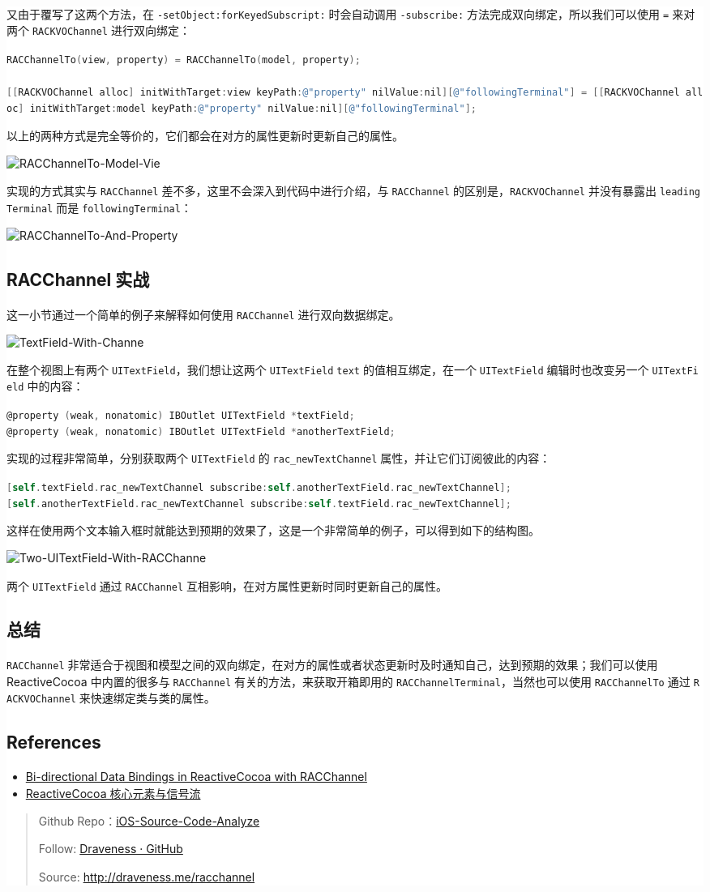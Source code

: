 又由于覆写了这两个方法，在 `-setObject:forKeyedSubscript:` 时会自动调用 `-subscribe:` 方法完成双向绑定，所以我们可以使用 `=` 来对两个 `RACKVOChannel` 进行双向绑定：

~~~objectivec
RACChannelTo(view, property) = RACChannelTo(model, property);

[[RACKVOChannel alloc] initWithTarget:view keyPath:@"property" nilValue:nil][@"followingTerminal"] = [[RACKVOChannel alloc] initWithTarget:model keyPath:@"property" nilValue:nil][@"followingTerminal"];
~~~

以上的两种方式是完全等价的，它们都会在对方的属性更新时更新自己的属性。

![RACChannelTo-Model-Vie](http://img.draveness.me/2017-02-16-RACChannelTo-Model-View.png-1000width)

实现的方式其实与 `RACChannel` 差不多，这里不会深入到代码中进行介绍，与 `RACChannel` 的区别是，`RACKVOChannel` 并没有暴露出 `leadingTerminal` 而是 `followingTerminal`：

![RACChannelTo-And-Property](http://img.draveness.me/2017-02-16-RACChannelTo-And-Property.png-1000width)

## RACChannel 实战

这一小节通过一个简单的例子来解释如何使用 `RACChannel` 进行双向数据绑定。

![TextField-With-Channe](http://img.draveness.me/2017-02-16-TextField-With-Channel.gif)

在整个视图上有两个 `UITextField`，我们想让这两个 `UITextField` `text` 的值相互绑定，在一个 `UITextField` 编辑时也改变另一个 `UITextField` 中的内容：

~~~objectivec
@property (weak, nonatomic) IBOutlet UITextField *textField;
@property (weak, nonatomic) IBOutlet UITextField *anotherTextField;
~~~

实现的过程非常简单，分别获取两个 `UITextField` 的 `rac_newTextChannel` 属性，并让它们订阅彼此的内容：

~~~objectivec
[self.textField.rac_newTextChannel subscribe:self.anotherTextField.rac_newTextChannel];
[self.anotherTextField.rac_newTextChannel subscribe:self.textField.rac_newTextChannel];
~~~

这样在使用两个文本输入框时就能达到预期的效果了，这是一个非常简单的例子，可以得到如下的结构图。

![Two-UITextField-With-RACChanne](http://img.draveness.me/2017-02-16-Two-UITextField-With-RACChannel.png-1000width)

两个 `UITextField` 通过 `RACChannel` 互相影响，在对方属性更新时同时更新自己的属性。

## 总结

`RACChannel` 非常适合于视图和模型之间的双向绑定，在对方的属性或者状态更新时及时通知自己，达到预期的效果；我们可以使用 ReactiveCocoa 中内置的很多与 `RACChannel` 有关的方法，来获取开箱即用的 `RACChannelTerminal`，当然也可以使用 `RACChannelTo` 通过 `RACKVOChannel` 来快速绑定类与类的属性。

## References

+ [Bi-directional Data Bindings in ReactiveCocoa with RACChannel](https://spin.atomicobject.com/2015/05/04/bi-directional-data-bindings-reactivecocoa/)
+ [ReactiveCocoa 核心元素与信号流](http://tech.meituan.com/ReactiveCocoaSignalFlow.html)

> Github Repo：[iOS-Source-Code-Analyze](https://github.com/draveness/iOS-Source-Code-Analyze)
>
> Follow: [Draveness · GitHub](https://github.com/Draveness)
>
> Source: http://draveness.me/racchannel
